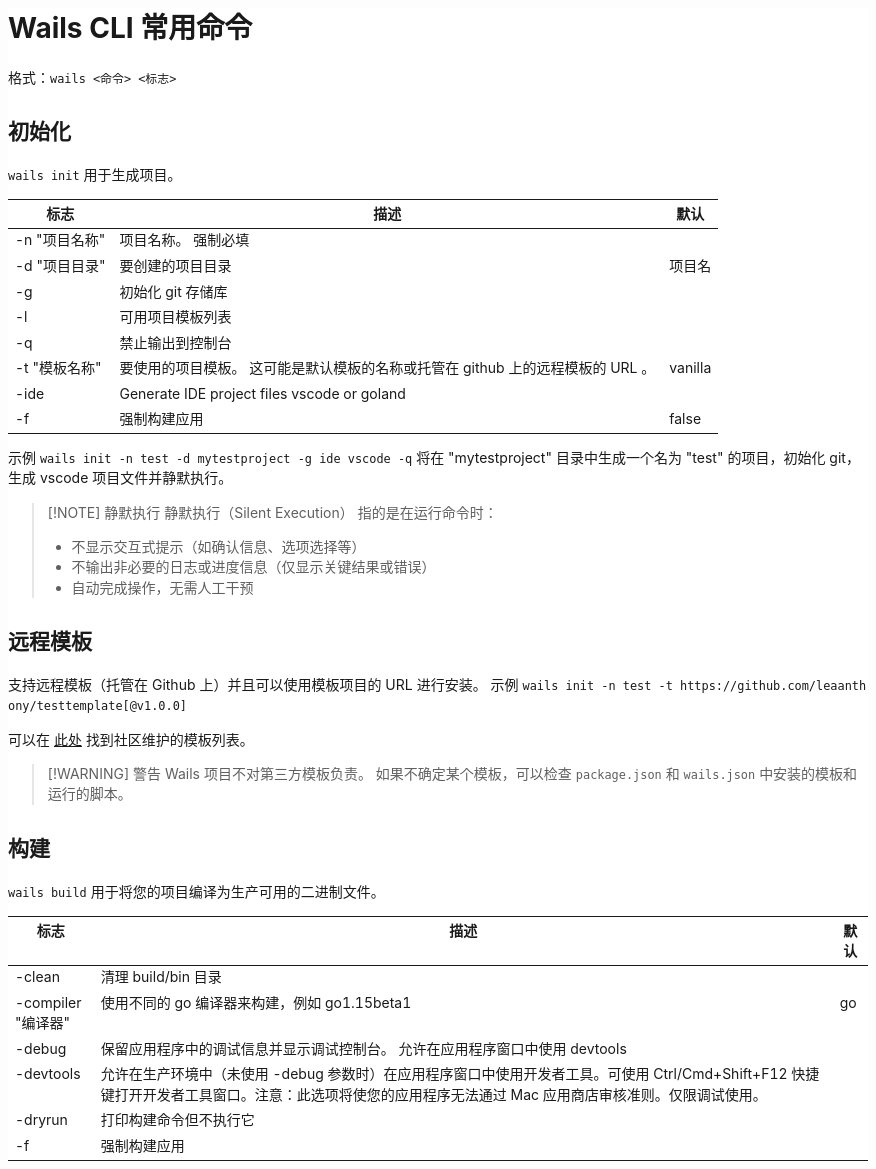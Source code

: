 # Wails CLI 常用命令

格式：`wails <命令> <标志>`

## 初始化

`wails init` 用于生成项目。

| 标志          | 描述                                                                           | 默认    |
| ------------- | ------------------------------------------------------------------------------ | ------- |
| -n "项目名称" | 项目名称。 强制必填                                                            |         |
| -d "项目目录" | 要创建的项目目录                                                               | 项目名  |
| -g            | 初始化 git 存储库                                                              |         |
| -l            | 可用项目模板列表                                                               |         |
| -q            | 禁止输出到控制台                                                               |         |
| -t "模板名称" | 要使用的项目模板。 这可能是默认模板的名称或托管在 github 上的远程模板的 URL 。 | vanilla |
| -ide          | Generate IDE project files vscode or goland                                    |         |
| -f            | 强制构建应用                                                                   | false   |

示例
`wails init -n test -d mytestproject -g ide vscode -q`
将在 "mytestproject" 目录中生成一个名为 "test" 的项目，初始化 git，生成 vscode 项目文件并静默执行。

> [!NOTE] 静默执行
> 静默执行（Silent Execution） 指的是在运行命令时：
>
> - 不显示交互式提示（如确认信息、选项选择等）
> - 不输出非必要的日志或进度信息（仅显示关键结果或错误）
> - 自动完成操作，无需人工干预

## 远程模板

支持远程模板（托管在 Github 上）并且可以使用模板项目的 URL 进行安装。
示例
`wails init -n test -t https://github.com/leaanthony/testtemplate[@v1.0.0]`

可以在 [此处](https://wails.io/zh-Hans/docs/community/templates) 找到社区维护的模板列表。

> [!WARNING] 警告
> Wails 项目不对第三方模板负责。
> 如果不确定某个模板，可以检查 `package.json` 和 `wails.json` 中安装的模板和运行的脚本。

## 构建

`wails build` 用于将您的项目编译为生产可用的二进制文件。

| 标志               | 描述                                                                                                                                                                                                  | 默认                                                                                                             |
| ------------------ | ----------------------------------------------------------------------------------------------------------------------------------------------------------------------------------------------------- | ---------------------------------------------------------------------------------------------------------------- |
| -clean             | 清理 build/bin 目录                                                                                                                                                                                   |                                                                                                                  |
| -compiler "编译器" | 使用不同的 go 编译器来构建，例如 go1.15beta1                                                                                                                                                          | go                                                                                                               |
| -debug             | 保留应用程序中的调试信息并显示调试控制台。 允许在应用程序窗口中使用 devtools                                                                                                                          |                                                                                                                  |
| -devtools          | 允许在生产环境中（未使用 -debug 参数时）在应用程序窗口中使用开发者工具。可使用 Ctrl/Cmd+Shift+F12 快捷键打开开发者工具窗口。注意：此选项将使您的应用程序无法通过 Mac 应用商店审核准则。仅限调试使用。 |                                                                                                                  |
| -dryrun            | 打印构建命令但不执行它                                                                                                                                                                                |                                                                                                                  |
| -f                 | 强制构建应用                                                                                                                                                                                          |                                                                                                                  |